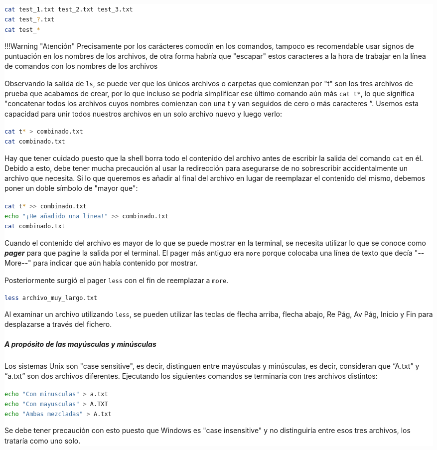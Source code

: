 ```sh
cat test_1.txt test_2.txt test_3.txt
cat test_?.txt
cat test_*
```
!!!Warning "Atención"
        Precisamente por los carácteres comodín en los comandos, tampoco es recomendable usar signos de puntuación en los nombres de los archivos, de otra forma habría que "escapar" estos caracteres a la hora de trabajar en la línea de comandos con los nombres de los archivos

Observando la salida de ```ls```, se puede ver que los únicos archivos o carpetas que comienzan por "t" son los tres archivos de prueba que acabamos de crear, por lo que incluso se podría simplificar ese último comando aún más ```cat t*```, lo que significa "concatenar todos los archivos cuyos nombres comienzan con una t y van seguidos de cero o más caracteres ”. Usemos esta capacidad para unir todos nuestros archivos en un solo archivo nuevo y luego verlo:

```sh
cat t* > combinado.txt
cat combinado.txt
```

Hay que tener cuidado puesto que la shell borra todo el contenido del archivo antes de escribir la salida del comando ```cat``` en él. Debido a esto, debe tener mucha precaución al usar la redirección para asegurarse de no sobrescribir accidentalmente un archivo que necesita. Si lo que queremos es añadir al final del archivo en lugar de reemplazar el contenido del mismo, debemos poner un doble símbolo de "mayor que":

```sh
cat t* >> combinado.txt
echo "¡He añadido una línea!" >> combinado.txt
cat combinado.txt
```

Cuando el contenido del archivo es mayor de lo que se puede mostrar en la terminal, se necesita utilizar lo que se conoce como ***pager*** para que pagine la salida por el terminal. El pager más antiguo era ```more``` porque colocaba una línea de texto que decía "--More--" para indicar que aún había contenido por mostrar. 

Posteriormente surgió el pager ```less``` con el fin de reemplazar a ```more```.

```sh
less archivo_muy_largo.txt
```
Al examinar un archivo utilizando ```less```, se pueden utilizar las teclas de flecha arriba, flecha abajo, Re Pág, Av Pág, Inicio y Fin para desplazarse a través del fichero.


##### A propósito de las mayúsculas y minúsculas

Los sistemas Unix son "case sensitive", es decir, distinguen entre mayúsculas y minúsculas, es decir, consideran que “A.txt” y “a.txt” son dos archivos diferentes. Ejecutando los siguientes comandos se terminaría con tres archivos distintos:

```sh
echo "Con minusculas" > a.txt
echo "Con mayusculas" > A.TXT
echo "Ambas mezcladas" > A.txt
```
Se debe tener precaución con esto puesto que Windows es "case insensitive" y no distinguiría entre esos tres archivos, los trataría como uno solo.
